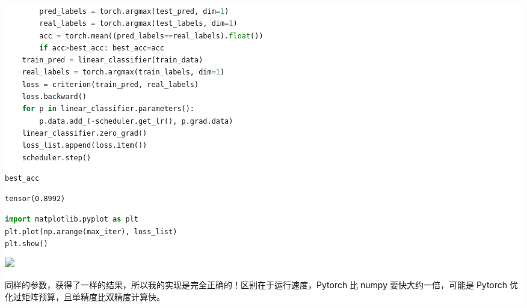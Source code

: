 ```python
        pred_labels = torch.argmax(test_pred, dim=1)
        real_labels = torch.argmax(test_labels, dim=1)
        acc = torch.mean((pred_labels==real_labels).float())
        if acc>best_acc: best_acc=acc
    train_pred = linear_classifier(train_data)
    real_labels = torch.argmax(train_labels, dim=1)
    loss = criterion(train_pred, real_labels)
    loss.backward()
    for p in linear_classifier.parameters():
        p.data.add_(-scheduler.get_lr(), p.grad.data)
    linear_classifier.zero_grad()
    loss_list.append(loss.item())
    scheduler.step()
```


```python
best_acc
```




    tensor(0.8992)




```python
import matplotlib.pyplot as plt
plt.plot(np.arange(max_iter), loss_list)
plt.show()
```


![](https://tuchuang-1252747889.cosgz.myqcloud.com/2018-11-29-output_91_0.png)


同样的参数，获得了一样的结果，所以我的实现是完全正确的！区别在于运行速度，Pytorch 比 numpy 要快大约一倍，可能是 Pytorch 优化过矩阵预算，且单精度比双精度计算快。
